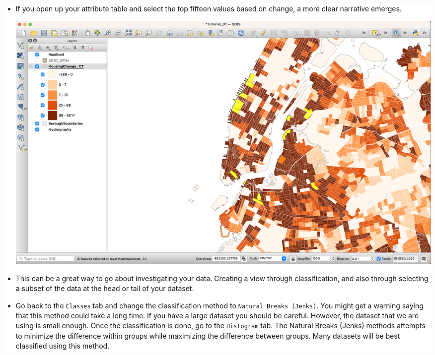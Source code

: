 * If you open up your attribute table and select the top fifteen values based on change, a more clear narrative emerges.

  ![thumb](/assets/tutorial_images/01B_BasicMap/13_MostChange.png)

* This can be a great way to go about investigating your data. Creating a view through classification, and also through selecting a subset of the data at the head or tail of your dataset.

* Go back to the `Classes` tab and change the classification method to `Natural Breaks (Jenks)`. You might get a warning saying that this method could take a long time. If you have a large dataset you should be careful. However, the dataset that we are using is small enough. Once the classification is done, go to the `Histogram` tab. The Natural Breaks (Jenks) methods attempts to minimize the difference within groups while maximizing the difference between groups. Many datasets will be best classified using this method.
